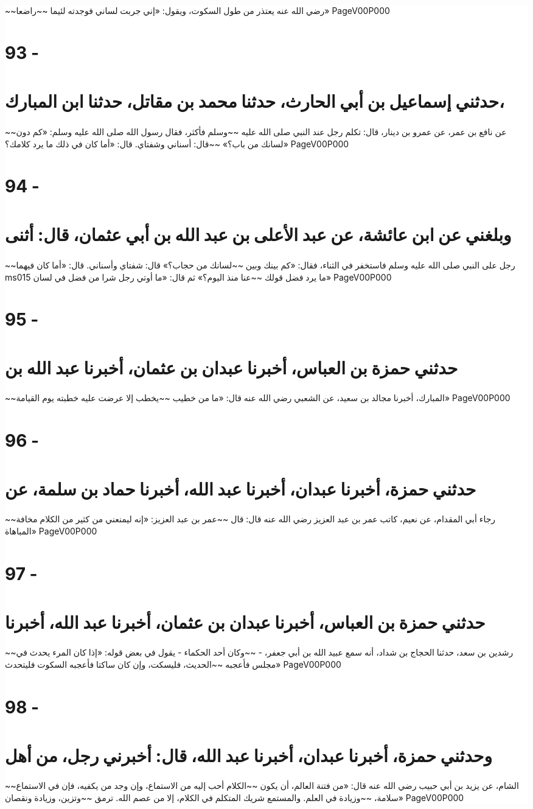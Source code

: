 ~~رضي الله عنه يعتذر من طول السكوت، ويقول: «إني جربت لساني فوجدته لئيما
~~راضعا»
PageV00P000
# 93 - 
# حدثني إسماعيل بن أبي الحارث، حدثنا محمد بن مقاتل، حدثنا ابن المبارك،
~~عن نافع بن عمر، عن عمرو بن دينار، قال: تكلم رجل عند النبي صلى الله عليه
~~وسلم فأكثر، فقال رسول الله صلى الله عليه وسلم: «كم دون لسانك من باب؟»
~~قال: أسناني وشفتاي. قال: «أما كان في ذلك ما يرد كلامك؟»
PageV00P000
# 94 - 
# وبلغني عن ابن عائشة، عن عبد الأعلى بن عبد الله بن أبي عثمان، قال: أثنى
~~رجل على النبي صلى الله عليه وسلم فاستخفر في الثناء، فقال: «كم بينك وبين
~~لسانك من حجاب؟» قال: شفتاي وأسناني. قال: «أما كان فيهما ms015 ما يرد فضل قولك
~~عنا منذ اليوم؟» ثم قال: «ما أوتي رجل شرا من فضل في لسان»
PageV00P000
# 95 - 
# حدثني حمزة بن العباس، أخبرنا عبدان بن عثمان، أخبرنا عبد الله بن
~~المبارك، أخبرنا مجالد بن سعيد، عن الشعبي رضي الله عنه قال: «ما من خطيب
~~يخطب إلا عرضت عليه خطبته يوم القيامة»
PageV00P000
# 96 - 
# حدثني حمزة، أخبرنا عبدان، أخبرنا عبد الله، أخبرنا حماد بن سلمة، عن
~~رجاء أبي المقدام، عن نعيم، كاتب عمر بن عبد العزيز رضي الله عنه قال: قال
~~عمر بن عبد العزيز: «إنه ليمنعني من كثير من الكلام مخافة المباهاة»
PageV00P000
# 97 - 
# حدثني حمزة بن العباس، أخبرنا عبدان بن عثمان، أخبرنا عبد الله، أخبرنا
~~رشدين بن سعد، حدثنا الحجاج بن شداد، أنه سمع عبيد الله بن أبي جعفر، -
~~وكان أحد الحكماء - يقول في بعض قوله: «إذا كان المرء يحدث في مجلس فأعجبه
~~الحديث، فليسكت، وإن كان ساكتا فأعجبه السكوت فليتحدث»
PageV00P000
# 98 - 
# وحدثني حمزة، أخبرنا عبدان، أخبرنا عبد الله، قال: أخبرني رجل، من أهل
~~الشام، عن يزيد بن أبي حبيب رضي الله عنه قال: «من فتنة العالم، أن يكون
~~الكلام أحب إليه من الاستماع، وإن وجد من يكفيه، فإن في الاستماع سلامة،
~~وزيادة في العلم. والمستمع شريك المتكلم في الكلام، إلا من عصم الله. ترمق
~~وتزين، وزيادة ونقصان»
PageV00P000
